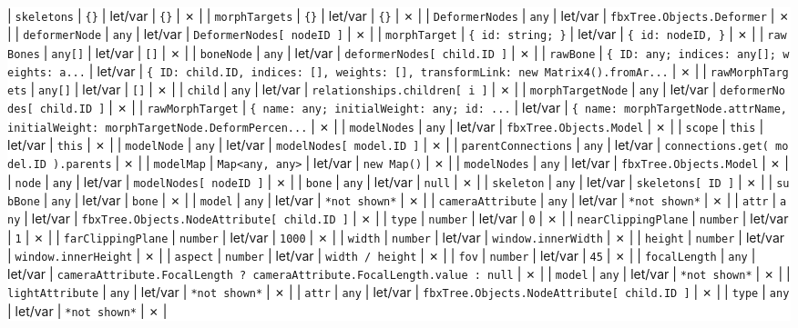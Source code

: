 | `skeletons` | `{}` | let/var | `{}` | ✗ |
| `morphTargets` | `{}` | let/var | `{}` | ✗ |
| `DeformerNodes` | `any` | let/var | `fbxTree.Objects.Deformer` | ✗ |
| `deformerNode` | `any` | let/var | `DeformerNodes[ nodeID ]` | ✗ |
| `morphTarget` | `{ id: string; }` | let/var | `{ id: nodeID, }` | ✗ |
| `rawBones` | `any[]` | let/var | `[]` | ✗ |
| `boneNode` | `any` | let/var | `deformerNodes[ child.ID ]` | ✗ |
| `rawBone` | `{ ID: any; indices: any[]; weights: a...` | let/var | `{ ID: child.ID, indices: [], weights: [], transformLink: new Matrix4().fromAr...` | ✗ |
| `rawMorphTargets` | `any[]` | let/var | `[]` | ✗ |
| `child` | `any` | let/var | `relationships.children[ i ]` | ✗ |
| `morphTargetNode` | `any` | let/var | `deformerNodes[ child.ID ]` | ✗ |
| `rawMorphTarget` | `{ name: any; initialWeight: any; id: ...` | let/var | `{ name: morphTargetNode.attrName, initialWeight: morphTargetNode.DeformPercen...` | ✗ |
| `modelNodes` | `any` | let/var | `fbxTree.Objects.Model` | ✗ |
| `scope` | `this` | let/var | `this` | ✗ |
| `modelNode` | `any` | let/var | `modelNodes[ model.ID ]` | ✗ |
| `parentConnections` | `any` | let/var | `connections.get( model.ID ).parents` | ✗ |
| `modelMap` | `Map<any, any>` | let/var | `new Map()` | ✗ |
| `modelNodes` | `any` | let/var | `fbxTree.Objects.Model` | ✗ |
| `node` | `any` | let/var | `modelNodes[ nodeID ]` | ✗ |
| `bone` | `any` | let/var | `null` | ✗ |
| `skeleton` | `any` | let/var | `skeletons[ ID ]` | ✗ |
| `subBone` | `any` | let/var | `bone` | ✗ |
| `model` | `any` | let/var | `*not shown*` | ✗ |
| `cameraAttribute` | `any` | let/var | `*not shown*` | ✗ |
| `attr` | `any` | let/var | `fbxTree.Objects.NodeAttribute[ child.ID ]` | ✗ |
| `type` | `number` | let/var | `0` | ✗ |
| `nearClippingPlane` | `number` | let/var | `1` | ✗ |
| `farClippingPlane` | `number` | let/var | `1000` | ✗ |
| `width` | `number` | let/var | `window.innerWidth` | ✗ |
| `height` | `number` | let/var | `window.innerHeight` | ✗ |
| `aspect` | `number` | let/var | `width / height` | ✗ |
| `fov` | `number` | let/var | `45` | ✗ |
| `focalLength` | `any` | let/var | `cameraAttribute.FocalLength ? cameraAttribute.FocalLength.value : null` | ✗ |
| `model` | `any` | let/var | `*not shown*` | ✗ |
| `lightAttribute` | `any` | let/var | `*not shown*` | ✗ |
| `attr` | `any` | let/var | `fbxTree.Objects.NodeAttribute[ child.ID ]` | ✗ |
| `type` | `any` | let/var | `*not shown*` | ✗ |